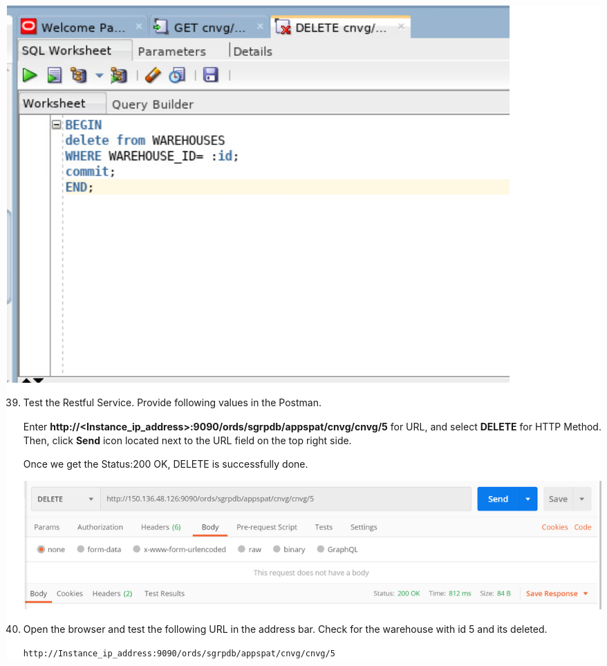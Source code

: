    ![](./images/ordslab3.37.png " ")

39. Test the Restful Service. Provide following values in the Postman.  

    Enter **http://&lt;Instance\_ip\_address&gt;:9090/ords/sgrpdb/appspat/cnvg/cnvg/5** for URL, and select **DELETE** for HTTP Method. Then, click **Send** icon located next to the URL field on the top right side.

     Once we get the Status:200 OK, DELETE is successfully done.

    ![](./images/ordslab3.38.png " ")

40. Open the browser and test the following URL in the address bar. Check for the warehouse with id 5 and its deleted.

    ```
    http://Instance_ip_address:9090/ords/sgrpdb/appspat/cnvg/cnvg/5
    ```